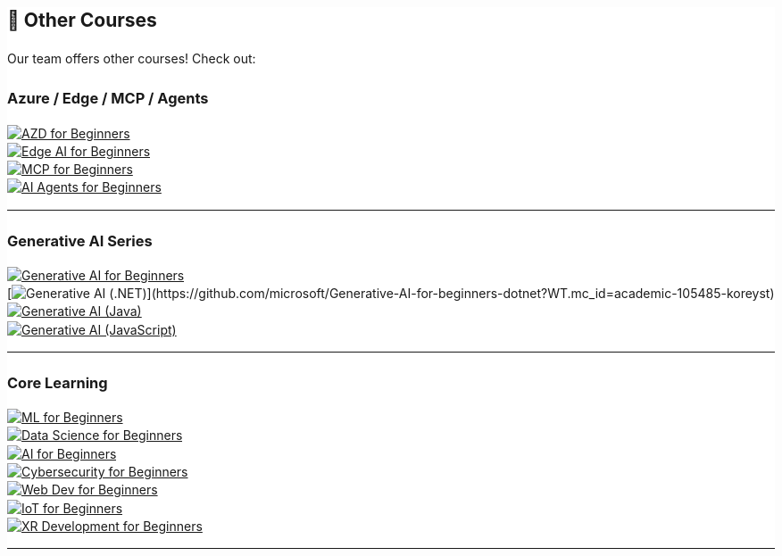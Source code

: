 ## 🎒 Other Courses  
Our team offers other courses! Check out:  

### Azure / Edge / MCP / Agents  
[![AZD for Beginners](https://img.shields.io/badge/AZD%20for%20Beginners-0078D4?style=for-the-badge&labelColor=E5E7EB&color=0078D4)](https://github.com/microsoft/AZD-for-beginners?WT.mc_id=academic-105485-koreyst)  
[![Edge AI for Beginners](https://img.shields.io/badge/Edge%20AI%20for%20Beginners-00B8E4?style=for-the-badge&labelColor=E5E7EB&color=00B8E4)](https://github.com/microsoft/edgeai-for-beginners?WT.mc_id=academic-105485-koreyst)  
[![MCP for Beginners](https://img.shields.io/badge/MCP%20for%20Beginners-009688?style=for-the-badge&labelColor=E5E7EB&color=009688)](https://github.com/microsoft/mcp-for-beginners?WT.mc_id=academic-105485-koreyst)  
[![AI Agents for Beginners](https://img.shields.io/badge/AI%20Agents%20for%20Beginners-00C49A?style=for-the-badge&labelColor=E5E7EB&color=00C49A)](https://github.com/microsoft/ai-agents-for-beginners?WT.mc_id=academic-105485-koreyst)  

---

### Generative AI Series  
[![Generative AI for Beginners](https://img.shields.io/badge/Generative%20AI%20for%20Beginners-8B5CF6?style=for-the-badge&labelColor=E5E7EB&color=8B5CF6)](https://github.com/microsoft/generative-ai-for-beginners?WT.mc_id=academic-105485-koreyst)  
[![Generative AI (.NET)](https://img.shields.io/badge/Generative%20AI%20(.NET)-9333EA?style=for-the-badge&labelColor=E5E7EB&color=9333EA)](https://github.com/microsoft/Generative-AI-for-beginners-dotnet?WT.mc_id=academic-105485-koreyst)  
[![Generative AI (Java)](https://img.shields.io/badge/Generative%20AI%20(Java)-C084FC?style=for-the-badge&labelColor=E5E7EB&color=C084FC)](https://github.com/microsoft/generative-ai-for-beginners-java?WT.mc_id=academic-105485-koreyst)  
[![Generative AI (JavaScript)](https://img.shields.io/badge/Generative%20AI%20(JavaScript)-E879F9?style=for-the-badge&labelColor=E5E7EB&color=E879F9)](https://github.com/microsoft/generative-ai-with-javascript?WT.mc_id=academic-105485-koreyst)  

---

### Core Learning  
[![ML for Beginners](https://img.shields.io/badge/ML%20for%20Beginners-22C55E?style=for-the-badge&labelColor=E5E7EB&color=22C55E)](https://aka.ms/ml-beginners?WT.mc_id=academic-105485-koreyst)  
[![Data Science for Beginners](https://img.shields.io/badge/Data%20Science%20for%20Beginners-84CC16?style=for-the-badge&labelColor=E5E7EB&color=84CC16)](https://aka.ms/datascience-beginners?WT.mc_id=academic-105485-koreyst)  
[![AI for Beginners](https://img.shields.io/badge/AI%20for%20Beginners-A3E635?style=for-the-badge&labelColor=E5E7EB&color=A3E635)](https://aka.ms/ai-beginners?WT.mc_id=academic-105485-koreyst)  
[![Cybersecurity for Beginners](https://img.shields.io/badge/Cybersecurity%20for%20Beginners-F97316?style=for-the-badge&labelColor=E5E7EB&color=F97316)](https://github.com/microsoft/Security-101?WT.mc_id=academic-96948-sayoung)  
[![Web Dev for Beginners](https://img.shields.io/badge/Web%20Dev%20for%20Beginners-EC4899?style=for-the-badge&labelColor=E5E7EB&color=EC4899)](https://aka.ms/webdev-beginners?WT.mc_id=academic-105485-koreyst)  
[![IoT for Beginners](https://img.shields.io/badge/IoT%20for%20Beginners-14B8A6?style=for-the-badge&labelColor=E5E7EB&color=14B8A6)](https://aka.ms/iot-beginners?WT.mc_id=academic-105485-koreyst)  
[![XR Development for Beginners](https://img.shields.io/badge/XR%20Development%20for%20Beginners-38BDF8?style=for-the-badge&labelColor=E5E7EB&color=38BDF8)](https://github.com/microsoft/xr-development-for-beginners?WT.mc_id=academic-105485-koreyst)  

---